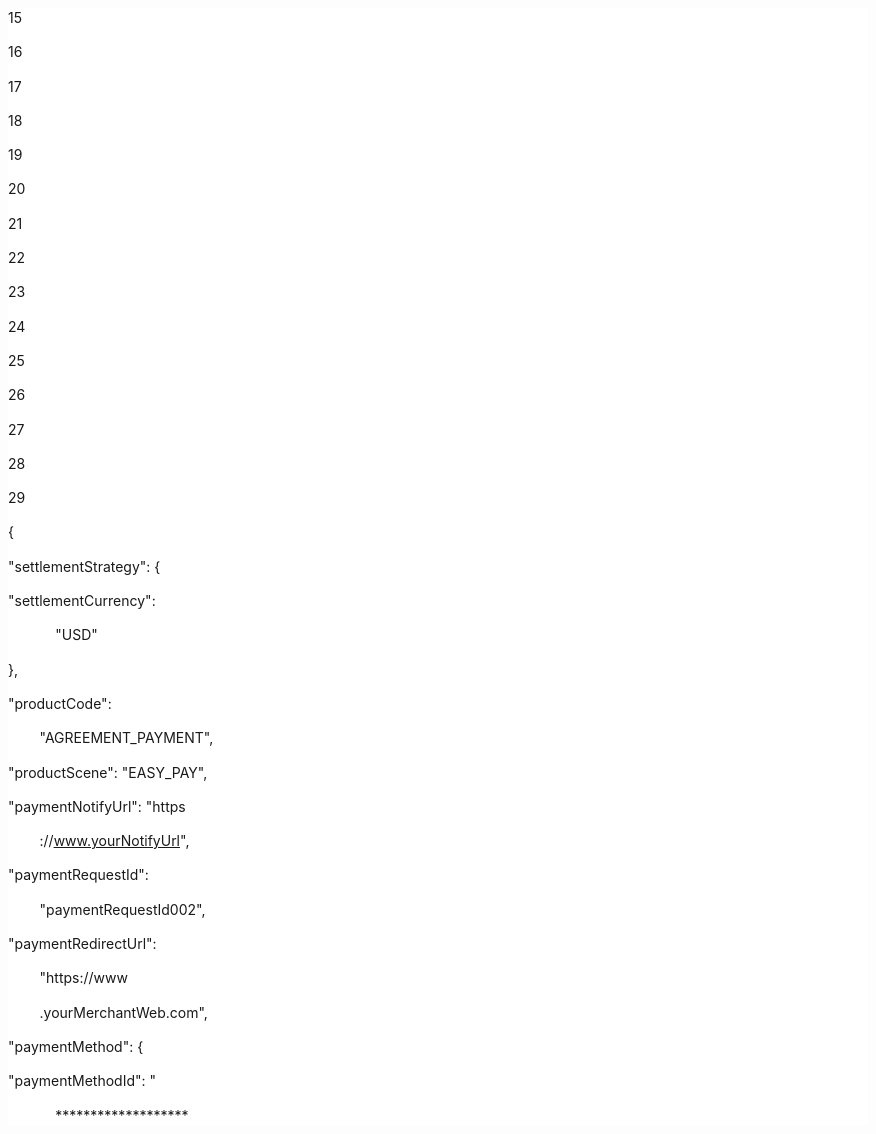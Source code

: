 15

16

17

18

19

20

21

22

23

24

25

26

27

28

29

{

"settlementStrategy": {

"settlementCurrency":

            "USD"

},

"productCode":

        "AGREEMENT\_PAYMENT",

"productScene": "EASY\_PAY",

"paymentNotifyUrl": "https

        ://www.yourNotifyUrl",

"paymentRequestId":

        "paymentRequestId002",

"paymentRedirectUrl":

        "https://www

        .yourMerchantWeb.com",

"paymentMethod": {

"paymentMethodId": "

            \*\*\*\*\*\*\*\*\*\*\*\*\*\*\*\*\*\*\*
